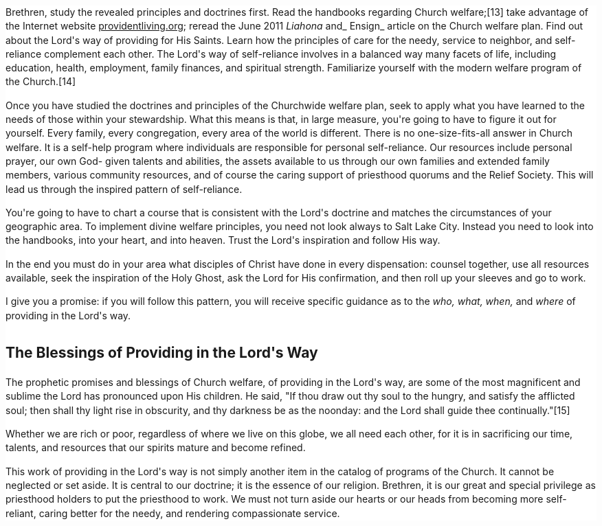 Brethren, study the revealed principles and doctrines first. Read the
handbooks regarding Church welfare;[13] take advantage of the Internet website
[providentliving.org](http://www.providentliving.org); reread the June 2011
_Liahona_ and_ Ensign_ article on the Church welfare plan. Find out about the
Lord's way of providing for His Saints. Learn how the principles of care for
the needy, service to neighbor, and self-reliance complement each other. The
Lord's way of self-reliance involves in a balanced way many facets of life,
including education, health, employment, family finances, and spiritual
strength. Familiarize yourself with the modern welfare program of the
Church.[14]

Once you have studied the doctrines and principles of the Churchwide welfare
plan, seek to apply what you have learned to the needs of those within your
stewardship. What this means is that, in large measure, you're going to have
to figure it out for yourself. Every family, every congregation, every area of
the world is different. There is no one-size-fits-all answer in Church
welfare. It is a self-help program where individuals are responsible for
personal self-reliance. Our resources include personal prayer, our own God-
given talents and abilities, the assets available to us through our own
families and extended family members, various community resources, and of
course the caring support of priesthood quorums and the Relief Society. This
will lead us through the inspired pattern of self-reliance.

You're going to have to chart a course that is consistent with the Lord's
doctrine and matches the circumstances of your geographic area. To implement
divine welfare principles, you need not look always to Salt Lake City. Instead
you need to look into the handbooks, into your heart, and into heaven. Trust
the Lord's inspiration and follow His way.

In the end you must do in your area what disciples of Christ have done in
every dispensation: counsel together, use all resources available, seek the
inspiration of the Holy Ghost, ask the Lord for His confirmation, and then
roll up your sleeves and go to work.

I give you a promise: if you will follow this pattern, you will receive
specific guidance as to the _who, what, when,_ and _where_ of providing in the
Lord's way.

## The Blessings of Providing in the Lord's Way

The prophetic promises and blessings of Church welfare, of providing in the
Lord's way, are some of the most magnificent and sublime the Lord has
pronounced upon His children. He said, "If thou draw out thy soul to the
hungry, and satisfy the afflicted soul; then shall thy light rise in
obscurity, and thy darkness be as the noonday: and the Lord shall guide thee
continually."[15]

Whether we are rich or poor, regardless of where we live on this globe, we all
need each other, for it is in sacrificing our time, talents, and resources
that our spirits mature and become refined.

This work of providing in the Lord's way is not simply another item in the
catalog of programs of the Church. It cannot be neglected or set aside. It is
central to our doctrine; it is the essence of our religion. Brethren, it is
our great and special privilege as priesthood holders to put the priesthood to
work. We must not turn aside our hearts or our heads from becoming more self-
reliant, caring better for the needy, and rendering compassionate service.
